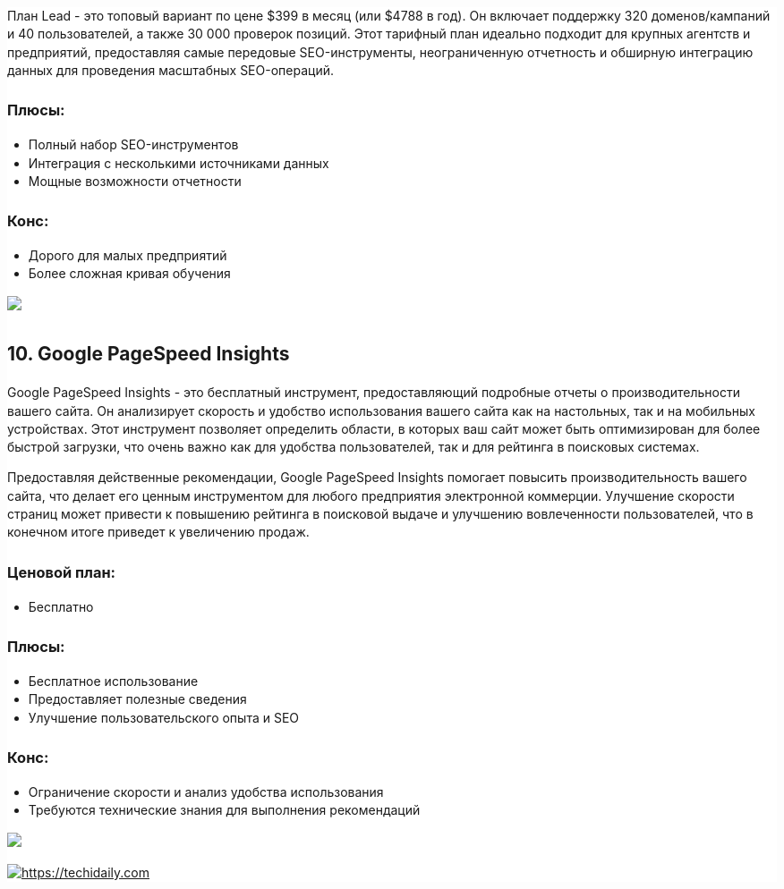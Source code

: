 План Lead - это топовый вариант по цене $399 в месяц (или $4788 в год). Он включает поддержку 320 доменов/кампаний и 40 пользователей, а также 30 000 проверок позиций. Этот тарифный план идеально подходит для крупных агентств и предприятий, предоставляя самые передовые SEO-инструменты, неограниченную отчетность и обширную интеграцию данных для проведения масштабных SEO-операций.

### Плюсы:

* Полный набор SEO-инструментов
* Интеграция с несколькими источниками данных
* Мощные возможности отчетности

### Конс:

* Дорого для малых предприятий
* Более сложная кривая обучения

![](https://www.link-assistant.com/articles/wp-content/uploads/2024/07/Google-PageSpeed-Insights.png)

## 10\. Google PageSpeed Insights

Google PageSpeed Insights - это бесплатный инструмент, предоставляющий подробные отчеты о производительности вашего сайта. Он анализирует скорость и удобство использования вашего сайта как на настольных, так и на мобильных устройствах. Этот инструмент позволяет определить области, в которых ваш сайт может быть оптимизирован для более быстрой загрузки, что очень важно как для удобства пользователей, так и для рейтинга в поисковых системах.

Предоставляя действенные рекомендации, Google PageSpeed Insights помогает повысить производительность вашего сайта, что делает его ценным инструментом для любого предприятия электронной коммерции. Улучшение скорости страниц может привести к повышению рейтинга в поисковой выдаче и улучшению вовлеченности пользователей, что в конечном итоге приведет к увеличению продаж.

### Ценовой план:

* Бесплатно

### Плюсы:

* Бесплатное использование
* Предоставляет полезные сведения
* Улучшение пользовательского опыта и SEO

### Конс:

* Ограничение скорости и анализ удобства использования
* Требуются технические знания для выполнения рекомендаций

![](https://www.link-assistant.com/articles/wp-content/uploads/2024/07/SEOmator-1024x575.jpg)


<a href="https://appsumo.8odi.net/c/5597632/2094477/7443" target="_top" id="2094477">
  <img src="//a.impactradius-go.com/display-ad/7443-2094477" border="0" alt="https://techidaily.com" width="728" height="90"/>
</a>
<img height="0" width="0" src="https://appsumo.8odi.net/i/5597632/2094477/7443" style="position:absolute;visibility:hidden;" border="0" />
